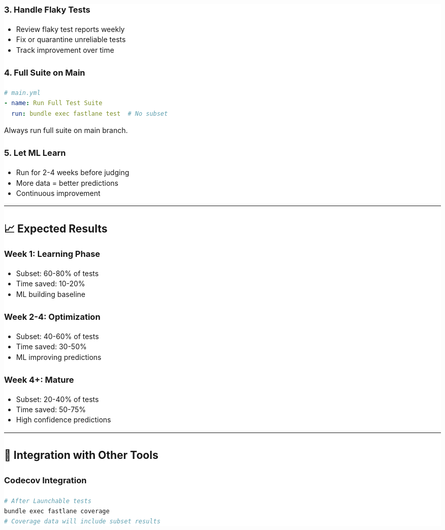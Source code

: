 ### 3. Handle Flaky Tests

- Review flaky test reports weekly
- Fix or quarantine unreliable tests
- Track improvement over time

### 4. Full Suite on Main

```yaml
# main.yml
- name: Run Full Test Suite
  run: bundle exec fastlane test  # No subset
```

Always run full suite on main branch.

### 5. Let ML Learn

- Run for 2-4 weeks before judging
- More data = better predictions
- Continuous improvement

---

## 📈 Expected Results

### Week 1: Learning Phase
- Subset: 60-80% of tests
- Time saved: 10-20%
- ML building baseline

### Week 2-4: Optimization
- Subset: 40-60% of tests
- Time saved: 30-50%
- ML improving predictions

### Week 4+: Mature
- Subset: 20-40% of tests
- Time saved: 50-75%
- High confidence predictions

---

## 🔗 Integration with Other Tools

### Codecov Integration

```bash
# After Launchable tests
bundle exec fastlane coverage
# Coverage data will include subset results
```
